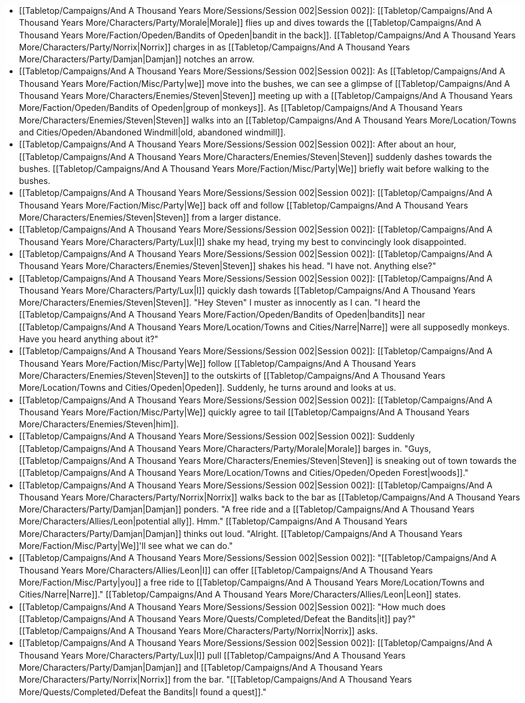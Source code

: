 - [[Tabletop/Campaigns/And A Thousand Years More/Sessions/Session 002\|Session 002]]: [[Tabletop/Campaigns/And A Thousand Years More/Characters/Party/Morale\|Morale]] flies up and dives towards the [[Tabletop/Campaigns/And A Thousand Years More/Faction/Opeden/Bandits of Opeden\|bandit in the back]]. [[Tabletop/Campaigns/And A Thousand Years More/Characters/Party/Norrix\|Norrix]] charges in as [[Tabletop/Campaigns/And A Thousand Years More/Characters/Party/Damjan\|Damjan]] notches an arrow.
- [[Tabletop/Campaigns/And A Thousand Years More/Sessions/Session 002\|Session 002]]: As [[Tabletop/Campaigns/And A Thousand Years More/Faction/Misc/Party\|we]] move into the bushes, we can see a glimpse of [[Tabletop/Campaigns/And A Thousand Years More/Characters/Enemies/Steven\|Steven]] meeting up with a [[Tabletop/Campaigns/And A Thousand Years More/Faction/Opeden/Bandits of Opeden\|group of monkeys]]. As [[Tabletop/Campaigns/And A Thousand Years More/Characters/Enemies/Steven\|Steven]] walks into an [[Tabletop/Campaigns/And A Thousand Years More/Location/Towns and Cities/Opeden/Abandoned Windmill\|old, abandoned windmill]].
- [[Tabletop/Campaigns/And A Thousand Years More/Sessions/Session 002\|Session 002]]: After about an hour, [[Tabletop/Campaigns/And A Thousand Years More/Characters/Enemies/Steven\|Steven]] suddenly dashes towards the bushes. [[Tabletop/Campaigns/And A Thousand Years More/Faction/Misc/Party\|We]] briefly wait before walking to the bushes.
- [[Tabletop/Campaigns/And A Thousand Years More/Sessions/Session 002\|Session 002]]: [[Tabletop/Campaigns/And A Thousand Years More/Faction/Misc/Party\|We]] back off and follow [[Tabletop/Campaigns/And A Thousand Years More/Characters/Enemies/Steven\|Steven]] from a larger distance.
- [[Tabletop/Campaigns/And A Thousand Years More/Sessions/Session 002\|Session 002]]: [[Tabletop/Campaigns/And A Thousand Years More/Characters/Party/Lux\|I]] shake my head, trying my best to convincingly look disappointed.
- [[Tabletop/Campaigns/And A Thousand Years More/Sessions/Session 002\|Session 002]]: [[Tabletop/Campaigns/And A Thousand Years More/Characters/Enemies/Steven\|Steven]] shakes his head. "I have not. Anything else?"
- [[Tabletop/Campaigns/And A Thousand Years More/Sessions/Session 002\|Session 002]]: [[Tabletop/Campaigns/And A Thousand Years More/Characters/Party/Lux\|I]] quickly dash towards [[Tabletop/Campaigns/And A Thousand Years More/Characters/Enemies/Steven\|Steven]]. "Hey Steven" I muster as innocently as I can. "I heard the [[Tabletop/Campaigns/And A Thousand Years More/Faction/Opeden/Bandits of Opeden\|bandits]] near [[Tabletop/Campaigns/And A Thousand Years More/Location/Towns and Cities/Narre\|Narre]] were all supposedly monkeys. Have you heard anything about it?"
- [[Tabletop/Campaigns/And A Thousand Years More/Sessions/Session 002\|Session 002]]: [[Tabletop/Campaigns/And A Thousand Years More/Faction/Misc/Party\|We]] follow [[Tabletop/Campaigns/And A Thousand Years More/Characters/Enemies/Steven\|Steven]] to the outskirts of [[Tabletop/Campaigns/And A Thousand Years More/Location/Towns and Cities/Opeden\|Opeden]]. Suddenly, he turns around and looks at us.
- [[Tabletop/Campaigns/And A Thousand Years More/Sessions/Session 002\|Session 002]]: [[Tabletop/Campaigns/And A Thousand Years More/Faction/Misc/Party\|We]] quickly agree to tail [[Tabletop/Campaigns/And A Thousand Years More/Characters/Enemies/Steven\|him]].
- [[Tabletop/Campaigns/And A Thousand Years More/Sessions/Session 002\|Session 002]]: Suddenly [[Tabletop/Campaigns/And A Thousand Years More/Characters/Party/Morale\|Morale]] barges in. "Guys, [[Tabletop/Campaigns/And A Thousand Years More/Characters/Enemies/Steven\|Steven]] is sneaking out of town towards the [[Tabletop/Campaigns/And A Thousand Years More/Location/Towns and Cities/Opeden/Opeden Forest\|woods]]."
- [[Tabletop/Campaigns/And A Thousand Years More/Sessions/Session 002\|Session 002]]: [[Tabletop/Campaigns/And A Thousand Years More/Characters/Party/Norrix\|Norrix]] walks back to the bar as [[Tabletop/Campaigns/And A Thousand Years More/Characters/Party/Damjan\|Damjan]] ponders. "A free ride and a [[Tabletop/Campaigns/And A Thousand Years More/Characters/Allies/Leon\|potential ally]]. Hmm." [[Tabletop/Campaigns/And A Thousand Years More/Characters/Party/Damjan\|Damjan]] thinks out loud. "Alright. [[Tabletop/Campaigns/And A Thousand Years More/Faction/Misc/Party\|We]]'ll see what we can do."
- [[Tabletop/Campaigns/And A Thousand Years More/Sessions/Session 002\|Session 002]]: "[[Tabletop/Campaigns/And A Thousand Years More/Characters/Allies/Leon\|I]] can offer [[Tabletop/Campaigns/And A Thousand Years More/Faction/Misc/Party\|you]] a free ride to [[Tabletop/Campaigns/And A Thousand Years More/Location/Towns and Cities/Narre\|Narre]]." [[Tabletop/Campaigns/And A Thousand Years More/Characters/Allies/Leon\|Leon]] states.
- [[Tabletop/Campaigns/And A Thousand Years More/Sessions/Session 002\|Session 002]]: "How much does [[Tabletop/Campaigns/And A Thousand Years More/Quests/Completed/Defeat the Bandits\|it]] pay?" [[Tabletop/Campaigns/And A Thousand Years More/Characters/Party/Norrix\|Norrix]] asks.
- [[Tabletop/Campaigns/And A Thousand Years More/Sessions/Session 002\|Session 002]]: [[Tabletop/Campaigns/And A Thousand Years More/Characters/Party/Lux\|I]] pull [[Tabletop/Campaigns/And A Thousand Years More/Characters/Party/Damjan\|Damjan]] and [[Tabletop/Campaigns/And A Thousand Years More/Characters/Party/Norrix\|Norrix]] from the bar. "[[Tabletop/Campaigns/And A Thousand Years More/Quests/Completed/Defeat the Bandits\|I found a quest]]."